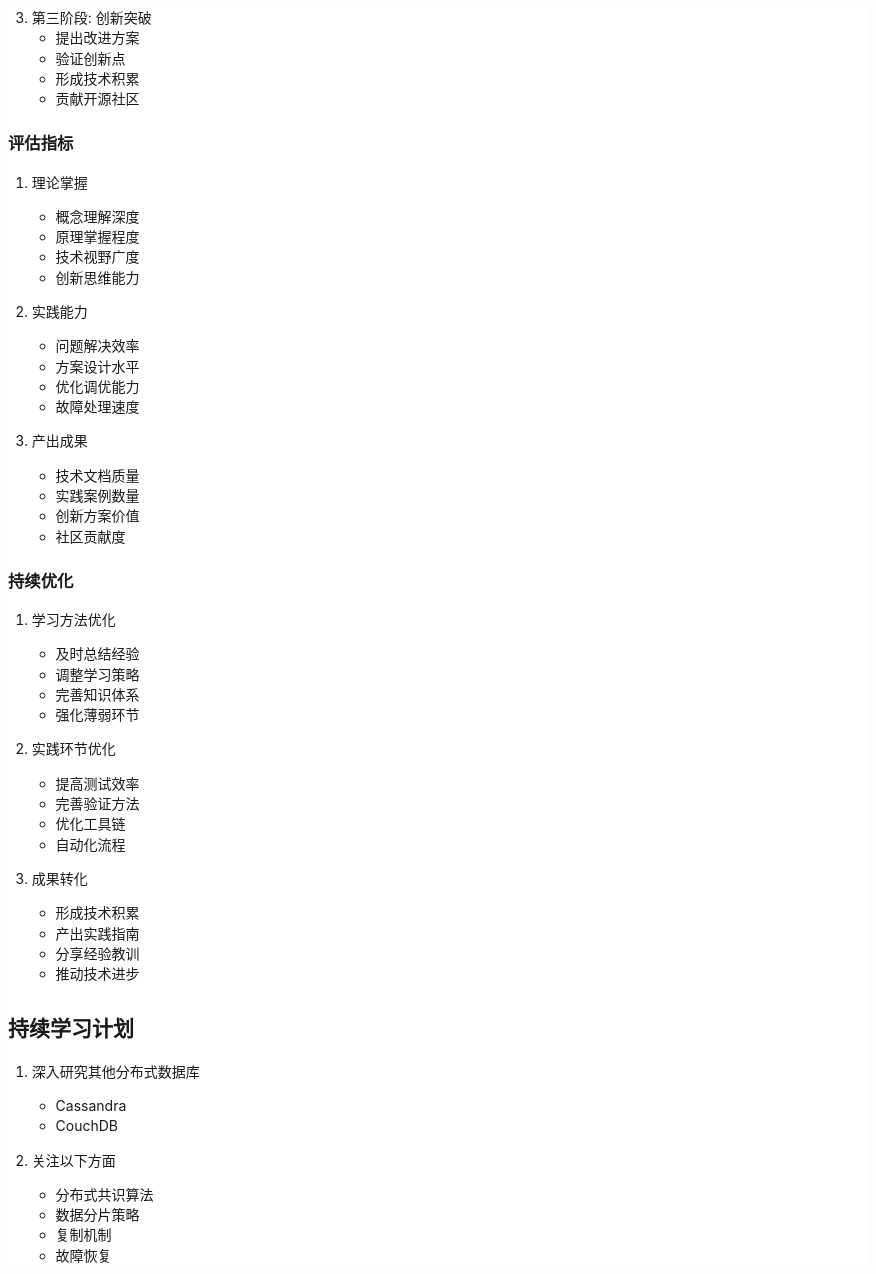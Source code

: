 3. 第三阶段: 创新突破
   - 提出改进方案
   - 验证创新点
   - 形成技术积累
   - 贡献开源社区

### 评估指标

1. 理论掌握
   - 概念理解深度
   - 原理掌握程度
   - 技术视野广度
   - 创新思维能力

2. 实践能力
   - 问题解决效率
   - 方案设计水平
   - 优化调优能力
   - 故障处理速度

3. 产出成果
   - 技术文档质量
   - 实践案例数量
   - 创新方案价值
   - 社区贡献度

### 持续优化

1. 学习方法优化
   - 及时总结经验
   - 调整学习策略
   - 完善知识体系
   - 强化薄弱环节

2. 实践环节优化
   - 提高测试效率
   - 完善验证方法
   - 优化工具链
   - 自动化流程

3. 成果转化
   - 形成技术积累
   - 产出实践指南
   - 分享经验教训
   - 推动技术进步

## 持续学习计划

1. 深入研究其他分布式数据库
   - Cassandra
   - CouchDB
   
2. 关注以下方面
   - 分布式共识算法
   - 数据分片策略
   - 复制机制
   - 故障恢复 

